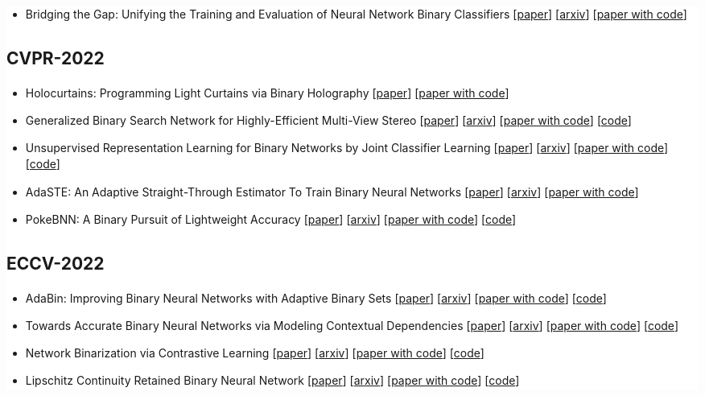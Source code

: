 - Bridging the Gap: Unifying the Training and Evaluation of Neural Network Binary Classifiers [[paper](https://proceedings.neurips.cc/paper_files/paper/2022/hash/92440ec643f4e9f17409557b6516566e-Abstract-Conference.html)] [[arxiv](https://arxiv.org/abs/2009.01367)] [[paper with code](https://paperswithcode.com/paper/a-heaviside-function-approximation-for-neural)]


## CVPR-2022


- Holocurtains: Programming Light Curtains via Binary Holography [[paper](https://openaccess.thecvf.com/content/CVPR2022/html/Chan_Holocurtains_Programming_Light_Curtains_via_Binary_Holography_CVPR_2022_paper.html)] [[paper with code](https://paperswithcode.com/paper/holocurtains-programming-light-curtains-via)]

- Generalized Binary Search Network for Highly-Efficient Multi-View Stereo [[paper](https://openaccess.thecvf.com/content/CVPR2022/html/Mi_Generalized_Binary_Search_Network_for_Highly-Efficient_Multi-View_Stereo_CVPR_2022_paper.html)] [[arxiv](https://arxiv.org/abs/2112.02338)] [[paper with code](https://paperswithcode.com/paper/generalized-binary-search-network-for-highly)] [[code](https://github.com/mizhenxing/gbi-net)]

- Unsupervised Representation Learning for Binary Networks by Joint Classifier Learning [[paper](https://openaccess.thecvf.com/content/CVPR2022/html/Kim_Unsupervised_Representation_Learning_for_Binary_Networks_by_Joint_Classifier_Learning_CVPR_2022_paper.html)] [[arxiv](https://arxiv.org/abs/2110.08851)] [[paper with code](https://paperswithcode.com/paper/self-supervised-learning-for-binary-networks-1)] [[code](https://github.com/naver-ai/burn)]

- AdaSTE: An Adaptive Straight-Through Estimator To Train Binary Neural Networks [[paper](https://openaccess.thecvf.com/content/CVPR2022/html/Le_AdaSTE_An_Adaptive_Straight-Through_Estimator_To_Train_Binary_Neural_Networks_CVPR_2022_paper.html)] [[arxiv](https://arxiv.org/abs/2112.02880)] [[paper with code](https://paperswithcode.com/paper/adaste-an-adaptive-straight-through-estimator)]

- PokeBNN: A Binary Pursuit of Lightweight Accuracy [[paper](https://openaccess.thecvf.com/content/CVPR2022/html/Zhang_PokeBNN_A_Binary_Pursuit_of_Lightweight_Accuracy_CVPR_2022_paper.html)] [[arxiv](https://arxiv.org/abs/2112.00133)] [[paper with code](https://paperswithcode.com/paper/pokebnn-a-binary-pursuit-of-lightweight)] [[code](https://github.com/google/aqt)]


## ECCV-2022


- AdaBin: Improving Binary Neural Networks with Adaptive Binary Sets [[paper](https://www.ecva.net/papers/eccv_2022/papers_ECCV/html/4762_ECCV_2022_paper.php)] [[arxiv](https://arxiv.org/abs/2208.08084)] [[paper with code](https://paperswithcode.com/paper/adabin-improving-binary-neural-networks-with)] [[code](https://github.com/huawei-noah/Efficient-Computing/tree/master/BinaryNetworks/AdaBin)]

- Towards Accurate Binary Neural Networks via Modeling Contextual Dependencies [[paper](https://www.ecva.net/papers/eccv_2022/papers_ECCV/html/5704_ECCV_2022_paper.php)] [[arxiv](https://arxiv.org/abs/2209.01404)] [[paper with code](https://paperswithcode.com/paper/towards-accurate-binary-neural-networks-via)] [[code](https://github.com/sense-gvt/bcdnet)]

- Network Binarization via Contrastive Learning [[paper](https://www.ecva.net/papers/eccv_2022/papers_ECCV/html/6207_ECCV_2022_paper.php)] [[arxiv](https://arxiv.org/abs/2207.02970)] [[paper with code](https://paperswithcode.com/paper/network-binarization-via-contrastive-learning)] [[code](https://github.com/42Shawn/CMIM)]

- Lipschitz Continuity Retained Binary Neural Network [[paper](https://www.ecva.net/papers/eccv_2022/papers_ECCV/html/6210_ECCV_2022_paper.php)] [[arxiv](https://arxiv.org/abs/2207.06540)] [[paper with code](https://paperswithcode.com/paper/lipschitz-continuity-retained-binary-neural)] [[code](https://github.com/42shawn/lcr_bnn)]
